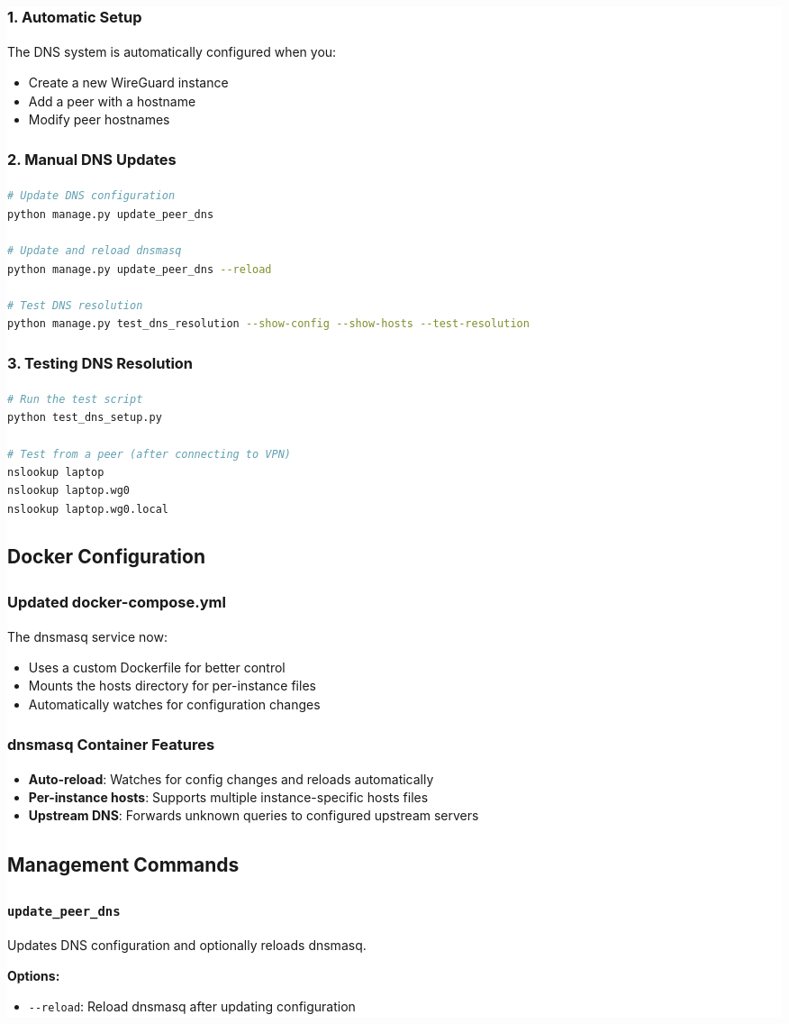 ### 1. Automatic Setup
The DNS system is automatically configured when you:
- Create a new WireGuard instance
- Add a peer with a hostname
- Modify peer hostnames

### 2. Manual DNS Updates
```bash
# Update DNS configuration
python manage.py update_peer_dns

# Update and reload dnsmasq
python manage.py update_peer_dns --reload

# Test DNS resolution
python manage.py test_dns_resolution --show-config --show-hosts --test-resolution
```

### 3. Testing DNS Resolution
```bash
# Run the test script
python test_dns_setup.py

# Test from a peer (after connecting to VPN)
nslookup laptop
nslookup laptop.wg0
nslookup laptop.wg0.local
```

## Docker Configuration

### Updated docker-compose.yml
The dnsmasq service now:
- Uses a custom Dockerfile for better control
- Mounts the hosts directory for per-instance files
- Automatically watches for configuration changes

### dnsmasq Container Features
- **Auto-reload**: Watches for config changes and reloads automatically
- **Per-instance hosts**: Supports multiple instance-specific hosts files
- **Upstream DNS**: Forwards unknown queries to configured upstream servers

## Management Commands

### `update_peer_dns`
Updates DNS configuration and optionally reloads dnsmasq.

**Options:**
- `--reload`: Reload dnsmasq after updating configuration
